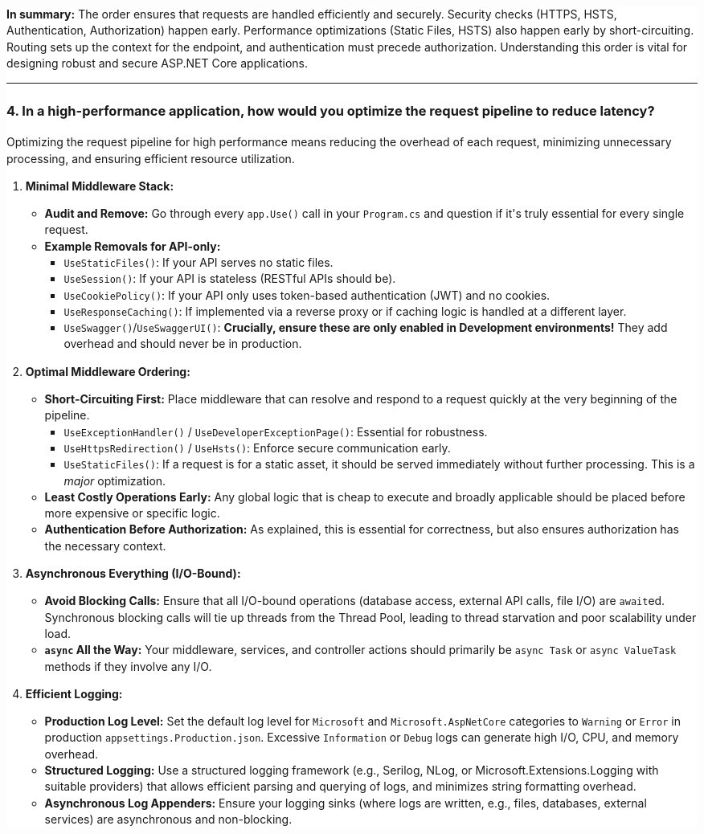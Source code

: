 **In summary:** The order ensures that requests are handled efficiently and securely. Security checks (HTTPS, HSTS, Authentication, Authorization) happen early. Performance optimizations (Static Files, HSTS) also happen early by short-circuiting. Routing sets up the context for the endpoint, and authentication must precede authorization. Understanding this order is vital for designing robust and secure ASP.NET Core applications.

-----

### 4\. In a high-performance application, how would you optimize the request pipeline to reduce latency?

Optimizing the request pipeline for high performance means reducing the overhead of each request, minimizing unnecessary processing, and ensuring efficient resource utilization.

1.  **Minimal Middleware Stack:**

      * **Audit and Remove:** Go through every `app.Use()` call in your `Program.cs` and question if it's truly essential for every single request.
      * **Example Removals for API-only:**
          * `UseStaticFiles()`: If your API serves no static files.
          * `UseSession()`: If your API is stateless (RESTful APIs should be).
          * `UseCookiePolicy()`: If your API only uses token-based authentication (JWT) and no cookies.
          * `UseResponseCaching()`: If implemented via a reverse proxy or if caching logic is handled at a different layer.
          * `UseSwagger()`/`UseSwaggerUI()`: **Crucially, ensure these are only enabled in Development environments\!** They add overhead and should never be in production.

2.  **Optimal Middleware Ordering:**

      * **Short-Circuiting First:** Place middleware that can resolve and respond to a request quickly at the very beginning of the pipeline.
          * `UseExceptionHandler()` / `UseDeveloperExceptionPage()`: Essential for robustness.
          * `UseHttpsRedirection()` / `UseHsts()`: Enforce secure communication early.
          * `UseStaticFiles()`: If a request is for a static asset, it should be served immediately without further processing. This is a *major* optimization.
      * **Least Costly Operations Early:** Any global logic that is cheap to execute and broadly applicable should be placed before more expensive or specific logic.
      * **Authentication Before Authorization:** As explained, this is essential for correctness, but also ensures authorization has the necessary context.

3.  **Asynchronous Everything (I/O-Bound):**

      * **Avoid Blocking Calls:** Ensure that all I/O-bound operations (database access, external API calls, file I/O) are `await`ed. Synchronous blocking calls will tie up threads from the Thread Pool, leading to thread starvation and poor scalability under load.
      * **`async` All the Way:** Your middleware, services, and controller actions should primarily be `async Task` or `async ValueTask` methods if they involve any I/O.

4.  **Efficient Logging:**

      * **Production Log Level:** Set the default log level for `Microsoft` and `Microsoft.AspNetCore` categories to `Warning` or `Error` in production `appsettings.Production.json`. Excessive `Information` or `Debug` logs can generate high I/O, CPU, and memory overhead.
      * **Structured Logging:** Use a structured logging framework (e.g., Serilog, NLog, or Microsoft.Extensions.Logging with suitable providers) that allows efficient parsing and querying of logs, and minimizes string formatting overhead.
      * **Asynchronous Log Appenders:** Ensure your logging sinks (where logs are written, e.g., files, databases, external services) are asynchronous and non-blocking.
